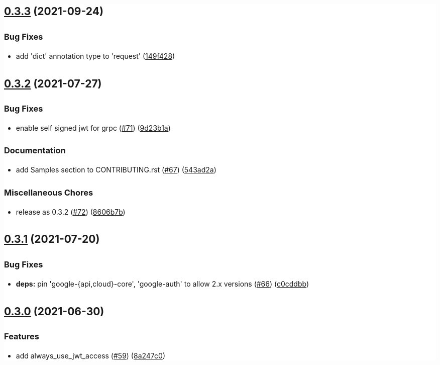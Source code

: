 ## [0.3.3](https://www.github.com/googleapis/python-data-qna/compare/v0.3.2...v0.3.3) (2021-09-24)


### Bug Fixes

* add 'dict' annotation type to 'request' ([149f428](https://www.github.com/googleapis/python-data-qna/commit/149f4286f073101a1013ccf07604a0b0c33b8e94))

## [0.3.2](https://www.github.com/googleapis/python-data-qna/compare/v0.3.1...v0.3.2) (2021-07-27)


### Bug Fixes

* enable self signed jwt for grpc ([#71](https://www.github.com/googleapis/python-data-qna/issues/71)) ([9d23b1a](https://www.github.com/googleapis/python-data-qna/commit/9d23b1a914a86572151116a0eb0571189e37e925))


### Documentation

* add Samples section to CONTRIBUTING.rst ([#67](https://www.github.com/googleapis/python-data-qna/issues/67)) ([543ad2a](https://www.github.com/googleapis/python-data-qna/commit/543ad2ab0057d710f4e9c1a5b4f08b4985422316))


### Miscellaneous Chores

* release as 0.3.2 ([#72](https://www.github.com/googleapis/python-data-qna/issues/72)) ([8606b7b](https://www.github.com/googleapis/python-data-qna/commit/8606b7b3cd3cb311d9687c7d38211bb9ee07ab97))

## [0.3.1](https://www.github.com/googleapis/python-data-qna/compare/v0.3.0...v0.3.1) (2021-07-20)


### Bug Fixes

* **deps:** pin 'google-{api,cloud}-core', 'google-auth' to allow 2.x versions ([#66](https://www.github.com/googleapis/python-data-qna/issues/66)) ([c0cddbb](https://www.github.com/googleapis/python-data-qna/commit/c0cddbb98a51c1284876f8a132cec1ffdb4b310e))

## [0.3.0](https://www.github.com/googleapis/python-data-qna/compare/v0.2.1...v0.3.0) (2021-06-30)


### Features

* add always_use_jwt_access ([#59](https://www.github.com/googleapis/python-data-qna/issues/59)) ([8a247c0](https://www.github.com/googleapis/python-data-qna/commit/8a247c0c69fc2dbf262686a80fc8cdb13065b62e))
